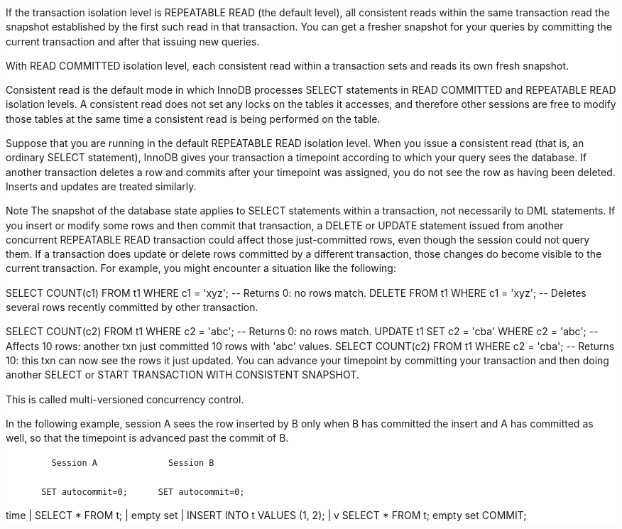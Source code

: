 If the transaction isolation level is REPEATABLE READ (the default level), all consistent reads within the same transaction read the snapshot established by the first such read in that transaction. You can get a fresher snapshot for your queries by committing the current transaction and after that issuing new queries.

With READ COMMITTED isolation level, each consistent read within a transaction sets and reads its own fresh snapshot.

Consistent read is the default mode in which InnoDB processes SELECT statements in READ COMMITTED and REPEATABLE READ isolation levels. A consistent read does not set any locks on the tables it accesses, and therefore other sessions are free to modify those tables at the same time a consistent read is being performed on the table.

Suppose that you are running in the default REPEATABLE READ isolation level. When you issue a consistent read (that is, an ordinary SELECT statement), InnoDB gives your transaction a timepoint according to which your query sees the database. If another transaction deletes a row and commits after your timepoint was assigned, you do not see the row as having been deleted. Inserts and updates are treated similarly.

Note
The snapshot of the database state applies to SELECT statements within a transaction, not necessarily to DML statements. If you insert or modify some rows and then commit that transaction, a DELETE or UPDATE statement issued from another concurrent REPEATABLE READ transaction could affect those just-committed rows, even though the session could not query them. If a transaction does update or delete rows committed by a different transaction, those changes do become visible to the current transaction. For example, you might encounter a situation like the following:

SELECT COUNT(c1) FROM t1 WHERE c1 = 'xyz';
-- Returns 0: no rows match.
DELETE FROM t1 WHERE c1 = 'xyz';
-- Deletes several rows recently committed by other transaction.

SELECT COUNT(c2) FROM t1 WHERE c2 = 'abc';
-- Returns 0: no rows match.
UPDATE t1 SET c2 = 'cba' WHERE c2 = 'abc';
-- Affects 10 rows: another txn just committed 10 rows with 'abc' values.
SELECT COUNT(c2) FROM t1 WHERE c2 = 'cba';
-- Returns 10: this txn can now see the rows it just updated.
You can advance your timepoint by committing your transaction and then doing another SELECT or START TRANSACTION WITH CONSISTENT SNAPSHOT.

This is called multi-versioned concurrency control.

In the following example, session A sees the row inserted by B only when B has committed the insert and A has committed as well, so that the timepoint is advanced past the commit of B.

             Session A              Session B

           SET autocommit=0;      SET autocommit=0;
time
|          SELECT * FROM t;
|          empty set
|                                 INSERT INTO t VALUES (1, 2);
|
v          SELECT * FROM t;
           empty set
                                  COMMIT;
